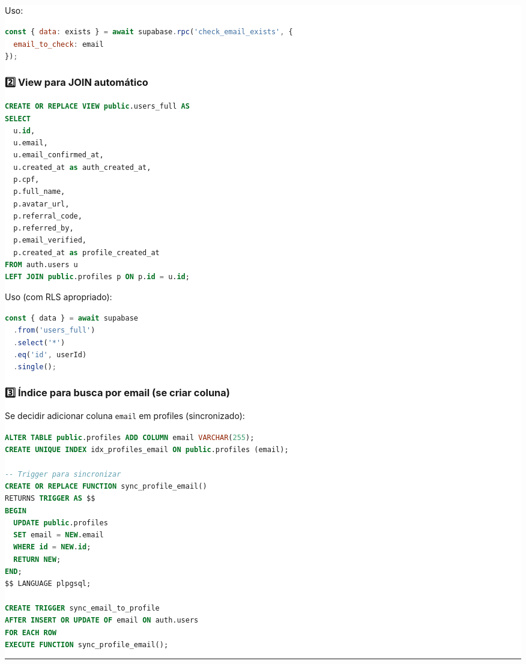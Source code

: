 Uso:
```javascript
const { data: exists } = await supabase.rpc('check_email_exists', { 
  email_to_check: email 
});
```

### 2️⃣ View para JOIN automático

```sql
CREATE OR REPLACE VIEW public.users_full AS
SELECT 
  u.id,
  u.email,
  u.email_confirmed_at,
  u.created_at as auth_created_at,
  p.cpf,
  p.full_name,
  p.avatar_url,
  p.referral_code,
  p.referred_by,
  p.email_verified,
  p.created_at as profile_created_at
FROM auth.users u
LEFT JOIN public.profiles p ON p.id = u.id;
```

Uso (com RLS apropriado):
```javascript
const { data } = await supabase
  .from('users_full')
  .select('*')
  .eq('id', userId)
  .single();
```

### 3️⃣ Índice para busca por email (se criar coluna)

Se decidir adicionar coluna `email` em profiles (sincronizado):
```sql
ALTER TABLE public.profiles ADD COLUMN email VARCHAR(255);
CREATE UNIQUE INDEX idx_profiles_email ON public.profiles (email);

-- Trigger para sincronizar
CREATE OR REPLACE FUNCTION sync_profile_email()
RETURNS TRIGGER AS $$
BEGIN
  UPDATE public.profiles 
  SET email = NEW.email 
  WHERE id = NEW.id;
  RETURN NEW;
END;
$$ LANGUAGE plpgsql;

CREATE TRIGGER sync_email_to_profile
AFTER INSERT OR UPDATE OF email ON auth.users
FOR EACH ROW
EXECUTE FUNCTION sync_profile_email();
```

---